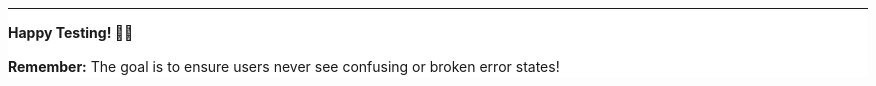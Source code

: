 
---

**Happy Testing! 🧪✨**

**Remember:** The goal is to ensure users never see confusing or broken error states!
